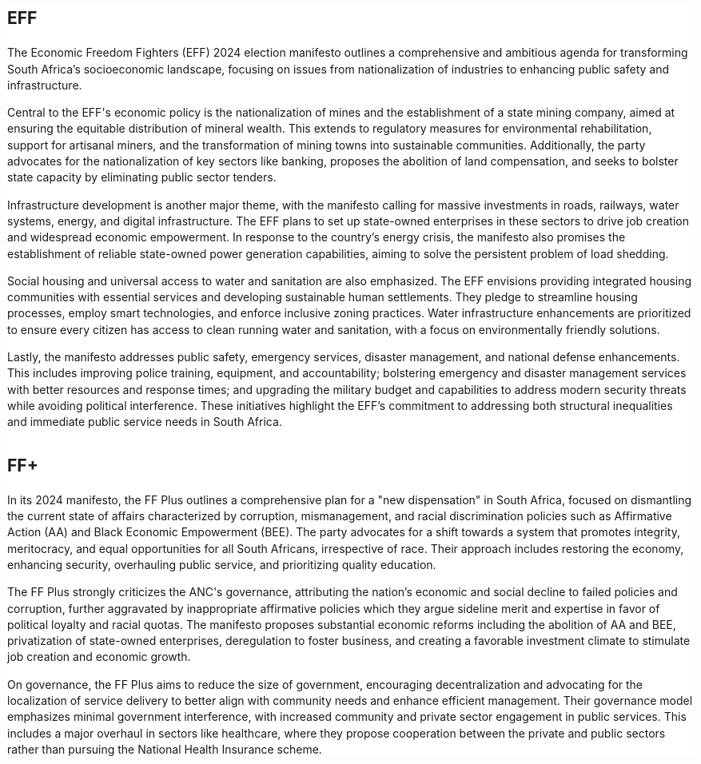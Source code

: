 
## EFF

The Economic Freedom Fighters (EFF) 2024 election manifesto outlines a comprehensive and ambitious agenda for transforming South Africa’s socioeconomic landscape, focusing on issues from nationalization of industries to enhancing public safety and infrastructure.

Central to the EFF's economic policy is the nationalization of mines and the establishment of a state mining company, aimed at ensuring the equitable distribution of mineral wealth. This extends to regulatory measures for environmental rehabilitation, support for artisanal miners, and the transformation of mining towns into sustainable communities. Additionally, the party advocates for the nationalization of key sectors like banking, proposes the abolition of land compensation, and seeks to bolster state capacity by eliminating public sector tenders.

Infrastructure development is another major theme, with the manifesto calling for massive investments in roads, railways, water systems, energy, and digital infrastructure. The EFF plans to set up state-owned enterprises in these sectors to drive job creation and widespread economic empowerment. In response to the country’s energy crisis, the manifesto also promises the establishment of reliable state-owned power generation capabilities, aiming to solve the persistent problem of load shedding.

Social housing and universal access to water and sanitation are also emphasized. The EFF envisions providing integrated housing communities with essential services and developing sustainable human settlements. They pledge to streamline housing processes, employ smart technologies, and enforce inclusive zoning practices. Water infrastructure enhancements are prioritized to ensure every citizen has access to clean running water and sanitation, with a focus on environmentally friendly solutions.

Lastly, the manifesto addresses public safety, emergency services, disaster management, and national defense enhancements. This includes improving police training, equipment, and accountability; bolstering emergency and disaster management services with better resources and response times; and upgrading the military budget and capabilities to address modern security threats while avoiding political interference. These initiatives highlight the EFF’s commitment to addressing both structural inequalities and immediate public service needs in South Africa.


## FF+

In its 2024 manifesto, the FF Plus outlines a comprehensive plan for a "new dispensation" in South Africa, focused on dismantling the current state of affairs characterized by corruption, mismanagement, and racial discrimination policies such as Affirmative Action (AA) and Black Economic Empowerment (BEE). The party advocates for a shift towards a system that promotes integrity, meritocracy, and equal opportunities for all South Africans, irrespective of race. Their approach includes restoring the economy, enhancing security, overhauling public service, and prioritizing quality education.

The FF Plus strongly criticizes the ANC's governance, attributing the nation’s economic and social decline to failed policies and corruption, further aggravated by inappropriate affirmative policies which they argue sideline merit and expertise in favor of political loyalty and racial quotas. The manifesto proposes substantial economic reforms including the abolition of AA and BEE, privatization of state-owned enterprises, deregulation to foster business, and creating a favorable investment climate to stimulate job creation and economic growth.

On governance, the FF Plus aims to reduce the size of government, encouraging decentralization and advocating for the localization of service delivery to better align with community needs and enhance efficient management. Their governance model emphasizes minimal government interference, with increased community and private sector engagement in public services. This includes a major overhaul in sectors like healthcare, where they propose cooperation between the private and public sectors rather than pursuing the National Health Insurance scheme.

